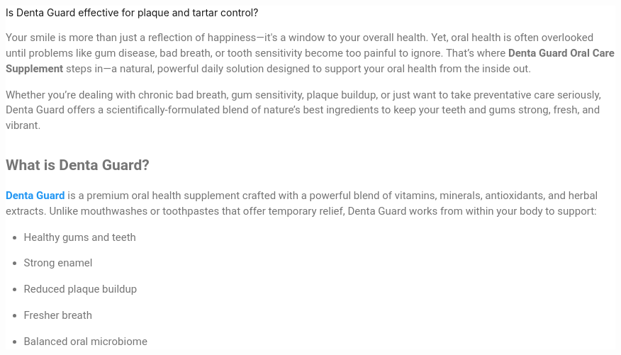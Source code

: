 Is Denta Guard effective for plaque and tartar control?

<p style="color: #757575; font-family: Roboto, sans-serif; font-size: 15px; font-style: normal; font-variant-ligatures: normal; font-variant-caps: normal; font-weight: 400; letter-spacing: normal; orphans: 2; text-align: start; text-indent: 0px; text-transform: none; widows: 2; word-spacing: 0px; -webkit-text-stroke-width: 0px; white-space: normal; background-color: #ffffff; text-decoration-thickness: initial; text-decoration-style: initial; text-decoration-color: initial;" data-end="701" data-start="324">Your smile is more than just a reflection of happiness&mdash;it's a window to your overall health. Yet, oral health is often overlooked until problems like gum disease, bad breath, or tooth sensitivity become too painful to ignore. That&rsquo;s where&nbsp;<strong style="font-weight: bold;" data-end="599" data-start="563">Denta Guard Oral Care Supplement</strong>&nbsp;steps in&mdash;a natural, powerful daily solution designed to support your oral health from the inside out.</p>
<p style="color: #757575; font-family: Roboto, sans-serif; font-size: 15px; font-style: normal; font-variant-ligatures: normal; font-variant-caps: normal; font-weight: 400; letter-spacing: normal; orphans: 2; text-align: start; text-indent: 0px; text-transform: none; widows: 2; word-spacing: 0px; -webkit-text-stroke-width: 0px; white-space: normal; background-color: #ffffff; text-decoration-thickness: initial; text-decoration-style: initial; text-decoration-color: initial;" data-end="971" data-start="703">Whether you&rsquo;re dealing with chronic bad breath, gum sensitivity, plaque buildup, or just want to take preventative care seriously, Denta Guard offers a scientifically-formulated blend of nature&rsquo;s best ingredients to keep your teeth and gums strong, fresh, and vibrant.</p>
<h2 style="color: #757575; font-family: Roboto, sans-serif; font-style: normal; font-variant-ligatures: normal; font-variant-caps: normal; letter-spacing: normal; orphans: 2; text-align: start; text-indent: 0px; text-transform: none; widows: 2; word-spacing: 0px; -webkit-text-stroke-width: 0px; white-space: normal; background-color: #ffffff; text-decoration-thickness: initial; text-decoration-style: initial; text-decoration-color: initial;" data-end="1005" data-start="978"><strong style="font-weight: bold;" data-end="1005" data-start="981">What is Denta Guard?</strong></h2>
<p style="color: #757575; font-family: Roboto, sans-serif; font-size: 15px; font-style: normal; font-variant-ligatures: normal; font-variant-caps: normal; font-weight: 400; letter-spacing: normal; orphans: 2; text-align: start; text-indent: 0px; text-transform: none; widows: 2; word-spacing: 0px; -webkit-text-stroke-width: 0px; white-space: normal; background-color: #ffffff; text-decoration-thickness: initial; text-decoration-style: initial; text-decoration-color: initial;" data-end="1261" data-start="1007"><strong style="font-weight: bold;" data-end="1022" data-start="1007"><a style="background: transparent; text-decoration: none; color: #2196f3;" href="https://thedentaguard.com/">Denta Guard</a></strong>&nbsp;is a premium oral health supplement crafted with a powerful blend of vitamins, minerals, antioxidants, and herbal extracts. Unlike mouthwashes or toothpastes that offer temporary relief, Denta Guard works from within your body to support:</p>
<ul style="color: #757575; font-family: Roboto, sans-serif; font-size: 15px; font-style: normal; font-variant-ligatures: normal; font-variant-caps: normal; font-weight: 400; letter-spacing: normal; orphans: 2; text-align: start; text-indent: 0px; text-transform: none; widows: 2; word-spacing: 0px; -webkit-text-stroke-width: 0px; white-space: normal; background-color: #ffffff; text-decoration-thickness: initial; text-decoration-style: initial; text-decoration-color: initial;" data-end="1372" data-start="1263">
<li data-end="1287" data-start="1263">
<p data-end="1287" data-start="1265">Healthy gums and teeth</p>
</li>
<li data-end="1303" data-start="1288">
<p data-end="1303" data-start="1290">Strong enamel</p>
</li>
<li data-end="1328" data-start="1304">
<p data-end="1328" data-start="1306">Reduced plaque buildup</p>
</li>
<li data-end="1345" data-start="1329">
<p data-end="1345" data-start="1331">Fresher breath</p>
</li>
<li data-end="1372" data-start="1346">
<p data-end="1372" data-start="1348">Balanced oral microbiome</p>
</li>
</ul>